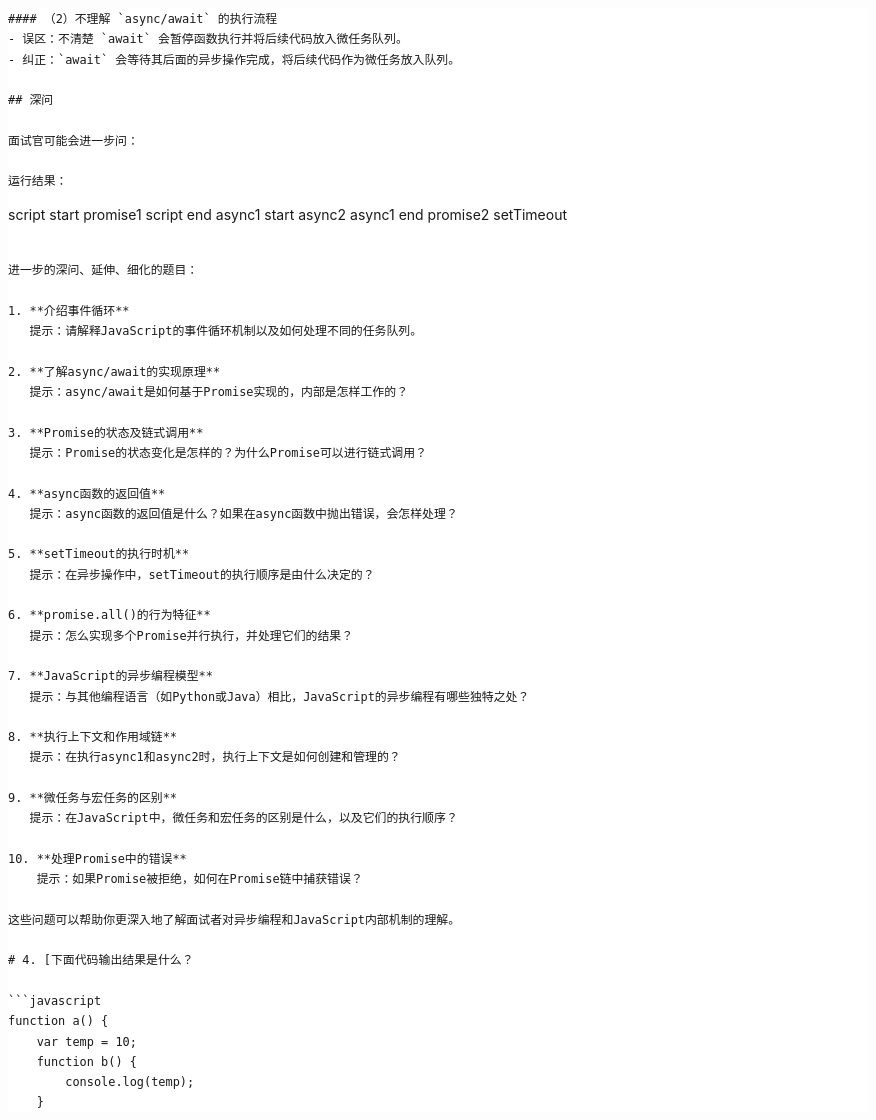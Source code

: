 ```
#### （2）不理解 `async/await` 的执行流程
- 误区：不清楚 `await` 会暂停函数执行并将后续代码放入微任务队列。
- 纠正：`await` 会等待其后面的异步操作完成，将后续代码作为微任务放入队列。 

## 深问

面试官可能会进一步问：

运行结果：

```
script start
promise1
script end
async1 start
async2
async1 end
promise2
setTimeout
```

进一步的深问、延伸、细化的题目：

1. **介绍事件循环**  
   提示：请解释JavaScript的事件循环机制以及如何处理不同的任务队列。

2. **了解async/await的实现原理**  
   提示：async/await是如何基于Promise实现的，内部是怎样工作的？

3. **Promise的状态及链式调用**  
   提示：Promise的状态变化是怎样的？为什么Promise可以进行链式调用？

4. **async函数的返回值**  
   提示：async函数的返回值是什么？如果在async函数中抛出错误，会怎样处理？

5. **setTimeout的执行时机**  
   提示：在异步操作中，setTimeout的执行顺序是由什么决定的？

6. **promise.all()的行为特征**  
   提示：怎么实现多个Promise并行执行，并处理它们的结果？

7. **JavaScript的异步编程模型**  
   提示：与其他编程语言（如Python或Java）相比，JavaScript的异步编程有哪些独特之处？

8. **执行上下文和作用域链**  
   提示：在执行async1和async2时，执行上下文是如何创建和管理的？

9. **微任务与宏任务的区别**  
   提示：在JavaScript中，微任务和宏任务的区别是什么，以及它们的执行顺序？

10. **处理Promise中的错误**  
    提示：如果Promise被拒绝，如何在Promise链中捕获错误？

这些问题可以帮助你更深入地了解面试者对异步编程和JavaScript内部机制的理解。

# 4. [下面代码输出结果是什么？

```javascript
function a() {
    var temp = 10;
    function b() {
        console.log(temp); 
    }
```